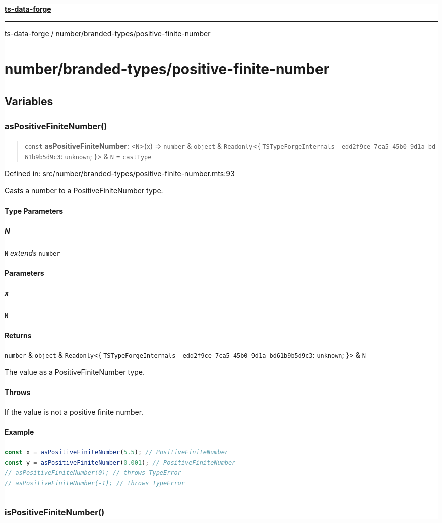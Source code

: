 [**ts-data-forge**](../../README.md)

---

[ts-data-forge](../../README.md) / number/branded-types/positive-finite-number

# number/branded-types/positive-finite-number

## Variables

### asPositiveFiniteNumber()

> `const` **asPositiveFiniteNumber**: \<`N`\>(`x`) => `number` & `object` & `Readonly`\<\{ `TSTypeForgeInternals--edd2f9ce-7ca5-45b0-9d1a-bd61b9b5d9c3`: `unknown`; \}\> & `N` = `castType`

Defined in: [src/number/branded-types/positive-finite-number.mts:93](https://github.com/noshiro-pf/ts-data-forge/blob/main/src/number/branded-types/positive-finite-number.mts#L93)

Casts a number to a PositiveFiniteNumber type.

#### Type Parameters

##### N

`N` _extends_ `number`

#### Parameters

##### x

`N`

#### Returns

`number` & `object` & `Readonly`\<\{ `TSTypeForgeInternals--edd2f9ce-7ca5-45b0-9d1a-bd61b9b5d9c3`: `unknown`; \}\> & `N`

The value as a PositiveFiniteNumber type.

#### Throws

If the value is not a positive finite number.

#### Example

```typescript
const x = asPositiveFiniteNumber(5.5); // PositiveFiniteNumber
const y = asPositiveFiniteNumber(0.001); // PositiveFiniteNumber
// asPositiveFiniteNumber(0); // throws TypeError
// asPositiveFiniteNumber(-1); // throws TypeError
```

---

### isPositiveFiniteNumber()
